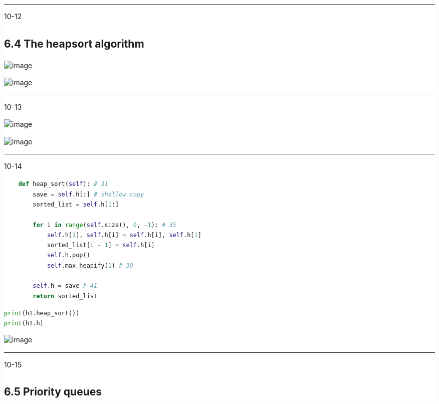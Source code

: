 

---

10-12

## 6.4 The heapsort algorithm

![image](https://user-images.githubusercontent.com/79521972/167300936-6822d9df-46c3-4617-b777-5122c1a7cdba.png)

![image](https://user-images.githubusercontent.com/79521972/167300950-090e7606-87ca-4657-acb9-28be9cf7b0c0.png)



---

10-13

![image](https://user-images.githubusercontent.com/79521972/167300959-e0351038-43ac-4834-9af1-9a70e181a3d0.png)

![image](https://user-images.githubusercontent.com/79521972/167300968-55c758d1-16b3-4bfc-93b7-f883de690c14.png)



---

10-14

```python
	def heap_sort(self): # 31
        save = self.h[:] # shallow copy
        sorted_list = self.h[1:]
        
        for i in range(self.size(), 0, -1): # 35 
            self.h[1], self.h[i] = self.h[i], self.h[1]
            sorted_list[i - 1] = self.h[i]
            self.h.pop()
            self.max_heapify(1) # 39
            
        self.h = save # 41
        return sorted_list
```

```python
print(h1.heap_sort())
print(h1.h)
```

![image](https://user-images.githubusercontent.com/79521972/167301108-705059c6-2c98-424e-8474-dfeffdf7f13d.png)





---

10-15

## 6.5 Priority queues
